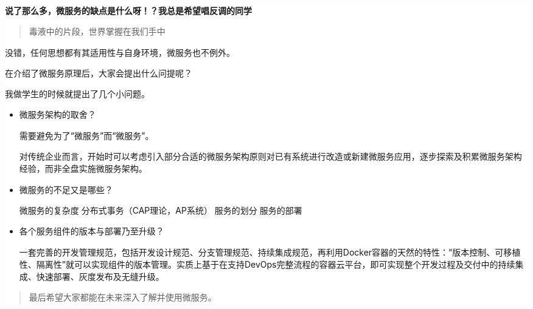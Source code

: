 
**说了那么多，微服务的缺点是什么呀！？我总是希望唱反调的同学**

> 毒液中的片段，世界掌握在我们手中

没错，任何思想都有其适用性与自身环境，微服务也不例外。

在介绍了微服务原理后，大家会提出什么问提呢？

我做学生的时候就提出了几个小问题。

- 微服务架构的取舍？


    需要避免为了“微服务”而“微服务”。
        
     对传统企业而言，开始时可以考虑引入部分合适的微服务架构原则对已有系统进行改造或新建微服务应用，逐步探索及积累微服务架构经验，而非全盘实施微服务架构。


- 微服务的不足又是哪些？

    
    微服务的复杂度
    分布式事务（CAP理论，AP系统）
    服务的划分
    服务的部署

- 各个服务组件的版本与部署乃至升级？

    
    一套完善的开发管理规范，包括开发设计规范、分支管理规范、持续集成规范，再利用Docker容器的天然的特性：“版本控制、可移植性、隔离性”就可以实现组件的版本管理。实质上基于在支持DevOps完整流程的容器云平台，即可实现整个开发过程及交付中的持续集成、快速部署、灰度发布及无缝升级。


> 最后希望大家都能在未来深入了解并使用微服务。
 

